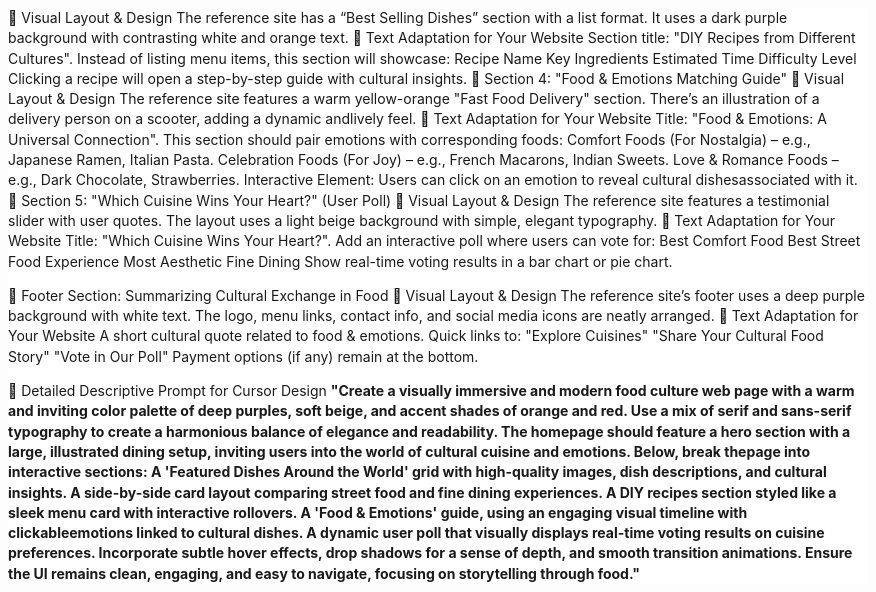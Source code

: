 📌 Visual Layout & Design 
The reference site has a “Best Selling Dishes” section with a list format. 
It uses a dark purple background with contrasting white and orange text. 
📝 Text Adaptation for Your Website 
Section title: "DIY Recipes from Different Cultures". 
Instead of listing menu items, this section will showcase: 
Recipe Name 
Key Ingredients 
Estimated Time 
Difficulty Level 
Clicking a recipe will open a step-by-step guide with cultural insights. 
🔶 Section 4: "Food & Emotions Matching Guide" 
📌 Visual Layout & Design 
The reference site features a warm yellow-orange "Fast Food Delivery" section. 
There’s an illustration of a delivery person on a scooter, adding a dynamic andlively feel. 
📝 Text Adaptation for Your Website 
Title: "Food & Emotions: A Universal Connection". 
This section should pair emotions with corresponding foods: 
Comfort Foods (For Nostalgia) – e.g., Japanese Ramen, Italian Pasta. 
Celebration Foods (For Joy) – e.g., French Macarons, Indian Sweets. 
Love & Romance Foods – e.g., Dark Chocolate, Strawberries. 
Interactive Element: Users can click on an emotion to reveal cultural dishesassociated with it. 
🔶 Section 5: "Which Cuisine Wins Your Heart?" (User Poll) 
📌 Visual Layout & Design 
The reference site features a testimonial slider with user quotes. 
The layout uses a light beige background with simple, elegant typography. 
📝 Text Adaptation for Your Website 
Title: "Which Cuisine Wins Your Heart?". 
Add an interactive poll where users can vote for: 
Best Comfort Food 
Best Street Food Experience 
Most Aesthetic Fine Dining 
Show real-time voting results in a bar chart or pie chart. 

 
🔶 Footer Section: Summarizing Cultural Exchange in Food 
📌 Visual Layout & Design 
The reference site’s footer uses a deep purple background with white text. 
The logo, menu links, contact info, and social media icons are neatly arranged. 
📝 Text Adaptation for Your Website 
A short cultural quote related to food & emotions. 
Quick links to: 
"Explore Cuisines" 
"Share Your Cultural Food Story" 
"Vote in Our Poll" 
Payment options (if any) remain at the bottom. 

 
🎨 Detailed Descriptive Prompt for Cursor Design 
**"Create a visually immersive and modern food culture web page with a warm and inviting color palette of deep purples, soft beige, and accent shades of orange and red. Use a mix of serif and sans-serif typography to create a harmonious balance of elegance and readability. 
The homepage should feature a hero section with a large, illustrated dining setup, inviting users into the world of cultural cuisine and emotions. Below, break thepage into interactive sections: 
A 'Featured Dishes Around the World' grid with high-quality images, dish descriptions, and cultural insights. 
A side-by-side card layout comparing street food and fine dining experiences. 
A DIY recipes section styled like a sleek menu card with interactive rollovers. 
A 'Food & Emotions' guide, using an engaging visual timeline with clickableemotions linked to cultural dishes. 
A dynamic user poll that visually displays real-time voting results on cuisine preferences. 
Incorporate subtle hover effects, drop shadows for a sense of depth, and smooth transition animations. Ensure the UI remains clean, engaging, and easy to navigate, focusing on storytelling through food."** 



 